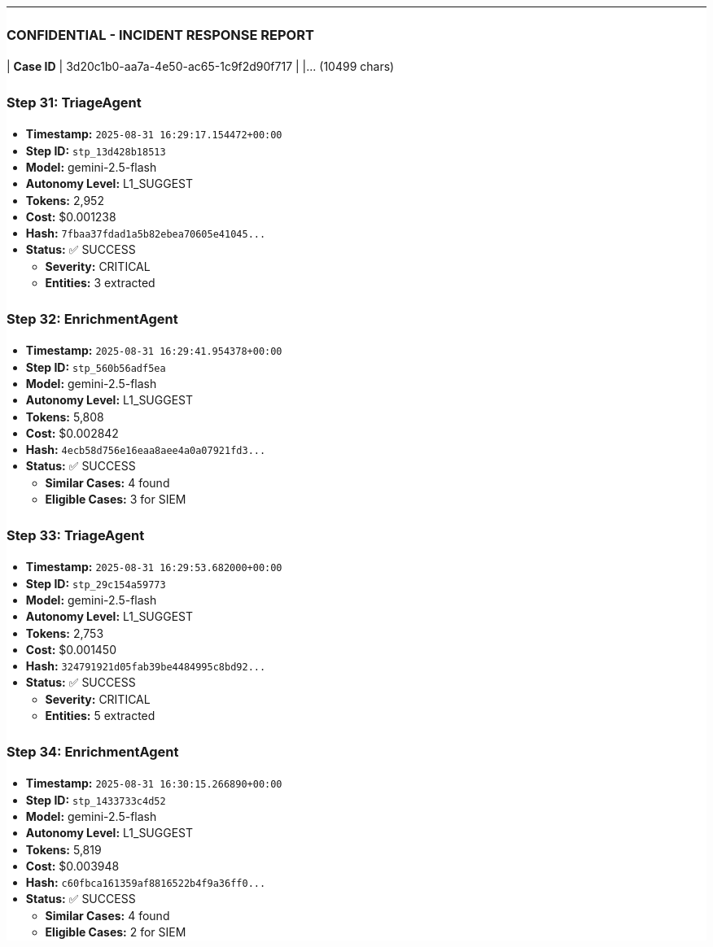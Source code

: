 ***

### **CONFIDENTIAL - INCIDENT RESPONSE REPORT**

| **Case ID** | 3d20c1b0-aa7a-4e50-ac65-1c9f2d90f717 |
|... (10499 chars)

### Step 31: TriageAgent

- **Timestamp:** `2025-08-31 16:29:17.154472+00:00`
- **Step ID:** `stp_13d428b18513`
- **Model:** gemini-2.5-flash
- **Autonomy Level:** L1_SUGGEST
- **Tokens:** 2,952
- **Cost:** $0.001238
- **Hash:** `7fbaa37fdad1a5b82ebea70605e41045...`
- **Status:** ✅ SUCCESS
  - **Severity:** CRITICAL
  - **Entities:** 3 extracted

### Step 32: EnrichmentAgent

- **Timestamp:** `2025-08-31 16:29:41.954378+00:00`
- **Step ID:** `stp_560b56adf5ea`
- **Model:** gemini-2.5-flash
- **Autonomy Level:** L1_SUGGEST
- **Tokens:** 5,808
- **Cost:** $0.002842
- **Hash:** `4ecb58d756e16eaa8aee4a0a07921fd3...`
- **Status:** ✅ SUCCESS
  - **Similar Cases:** 4 found
  - **Eligible Cases:** 3 for SIEM

### Step 33: TriageAgent

- **Timestamp:** `2025-08-31 16:29:53.682000+00:00`
- **Step ID:** `stp_29c154a59773`
- **Model:** gemini-2.5-flash
- **Autonomy Level:** L1_SUGGEST
- **Tokens:** 2,753
- **Cost:** $0.001450
- **Hash:** `324791921d05fab39be4484995c8bd92...`
- **Status:** ✅ SUCCESS
  - **Severity:** CRITICAL
  - **Entities:** 5 extracted

### Step 34: EnrichmentAgent

- **Timestamp:** `2025-08-31 16:30:15.266890+00:00`
- **Step ID:** `stp_1433733c4d52`
- **Model:** gemini-2.5-flash
- **Autonomy Level:** L1_SUGGEST
- **Tokens:** 5,819
- **Cost:** $0.003948
- **Hash:** `c60fbca161359af8816522b4f9a36ff0...`
- **Status:** ✅ SUCCESS
  - **Similar Cases:** 4 found
  - **Eligible Cases:** 2 for SIEM
